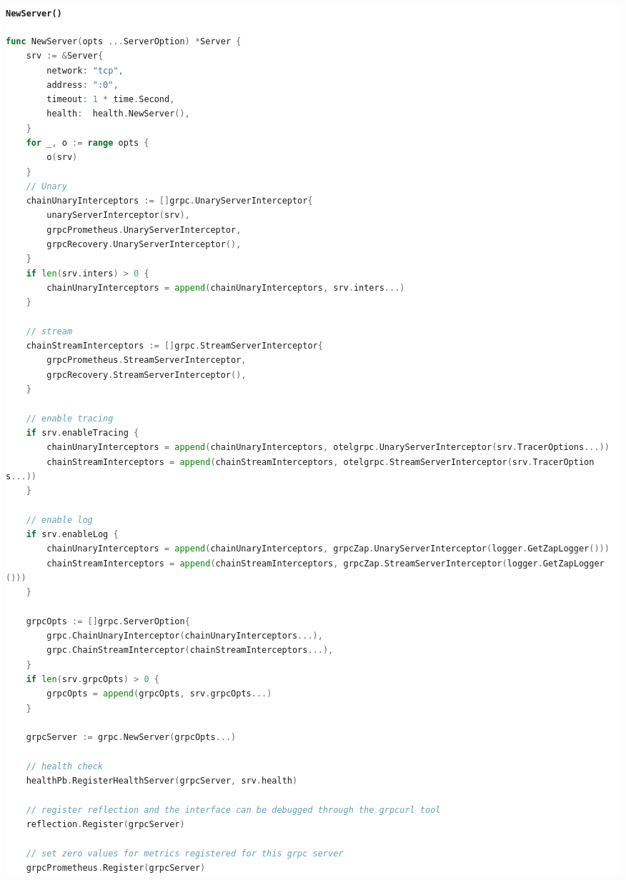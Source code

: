 #### `NewServer()`
```go
func NewServer(opts ...ServerOption) *Server {
	srv := &Server{
		network: "tcp",
		address: ":0",
		timeout: 1 * time.Second,
		health:  health.NewServer(),
	}
	for _, o := range opts {
		o(srv)
	}
	// Unary
	chainUnaryInterceptors := []grpc.UnaryServerInterceptor{
		unaryServerInterceptor(srv),
		grpcPrometheus.UnaryServerInterceptor,
		grpcRecovery.UnaryServerInterceptor(),
	}
	if len(srv.inters) > 0 {
		chainUnaryInterceptors = append(chainUnaryInterceptors, srv.inters...)
	}

	// stream
	chainStreamInterceptors := []grpc.StreamServerInterceptor{
		grpcPrometheus.StreamServerInterceptor,
		grpcRecovery.StreamServerInterceptor(),
	}

	// enable tracing
	if srv.enableTracing {
		chainUnaryInterceptors = append(chainUnaryInterceptors, otelgrpc.UnaryServerInterceptor(srv.TracerOptions...))
		chainStreamInterceptors = append(chainStreamInterceptors, otelgrpc.StreamServerInterceptor(srv.TracerOptions...))
	}

	// enable log
	if srv.enableLog {
		chainUnaryInterceptors = append(chainUnaryInterceptors, grpcZap.UnaryServerInterceptor(logger.GetZapLogger()))
		chainStreamInterceptors = append(chainStreamInterceptors, grpcZap.StreamServerInterceptor(logger.GetZapLogger()))
	}

	grpcOpts := []grpc.ServerOption{
		grpc.ChainUnaryInterceptor(chainUnaryInterceptors...),
		grpc.ChainStreamInterceptor(chainStreamInterceptors...),
	}
	if len(srv.grpcOpts) > 0 {
		grpcOpts = append(grpcOpts, srv.grpcOpts...)
	}

	grpcServer := grpc.NewServer(grpcOpts...)

	// health check
	healthPb.RegisterHealthServer(grpcServer, srv.health)

	// register reflection and the interface can be debugged through the grpcurl tool
	reflection.Register(grpcServer)

	// set zero values for metrics registered for this grpc server
	grpcPrometheus.Register(grpcServer)

```
